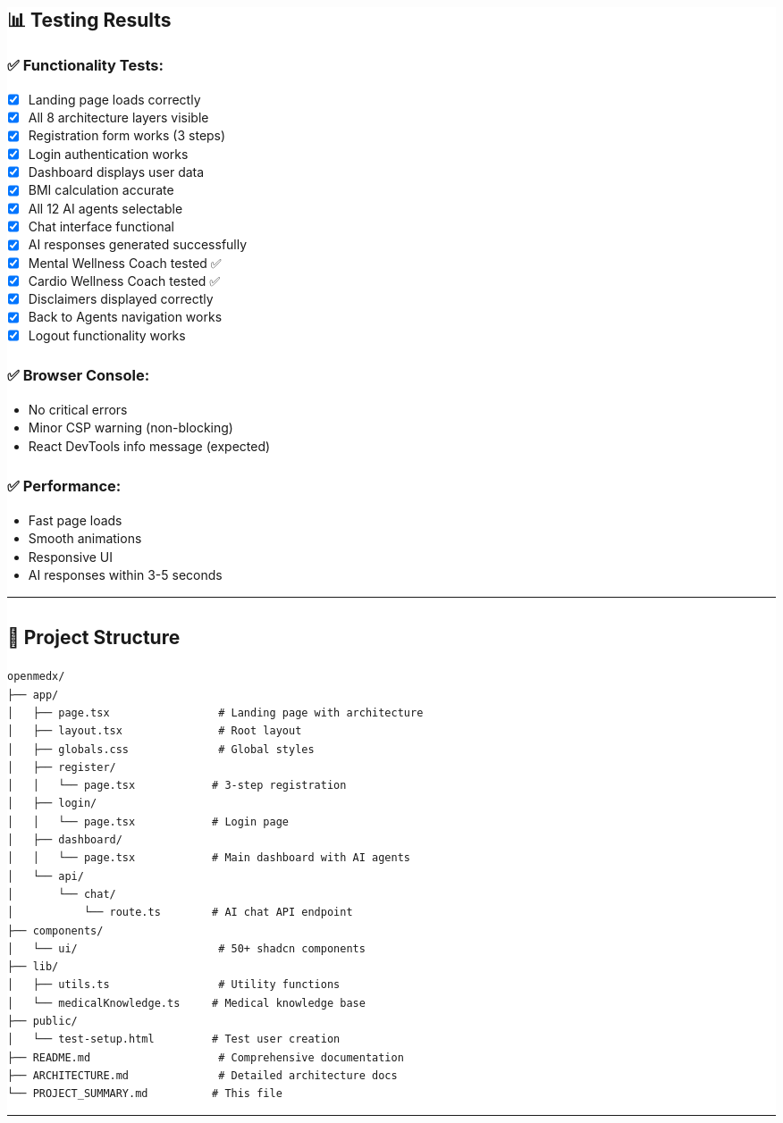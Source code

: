 
## 📊 Testing Results

### ✅ Functionality Tests:
- [x] Landing page loads correctly
- [x] All 8 architecture layers visible
- [x] Registration form works (3 steps)
- [x] Login authentication works
- [x] Dashboard displays user data
- [x] BMI calculation accurate
- [x] All 12 AI agents selectable
- [x] Chat interface functional
- [x] AI responses generated successfully
- [x] Mental Wellness Coach tested ✅
- [x] Cardio Wellness Coach tested ✅
- [x] Disclaimers displayed correctly
- [x] Back to Agents navigation works
- [x] Logout functionality works

### ✅ Browser Console:
- No critical errors
- Minor CSP warning (non-blocking)
- React DevTools info message (expected)

### ✅ Performance:
- Fast page loads
- Smooth animations
- Responsive UI
- AI responses within 3-5 seconds

---

## 📁 Project Structure

```
openmedx/
├── app/
│   ├── page.tsx                 # Landing page with architecture
│   ├── layout.tsx               # Root layout
│   ├── globals.css              # Global styles
│   ├── register/
│   │   └── page.tsx            # 3-step registration
│   ├── login/
│   │   └── page.tsx            # Login page
│   ├── dashboard/
│   │   └── page.tsx            # Main dashboard with AI agents
│   └── api/
│       └── chat/
│           └── route.ts        # AI chat API endpoint
├── components/
│   └── ui/                      # 50+ shadcn components
├── lib/
│   ├── utils.ts                 # Utility functions
│   └── medicalKnowledge.ts     # Medical knowledge base
├── public/
│   └── test-setup.html         # Test user creation
├── README.md                    # Comprehensive documentation
├── ARCHITECTURE.md              # Detailed architecture docs
└── PROJECT_SUMMARY.md          # This file
```

---